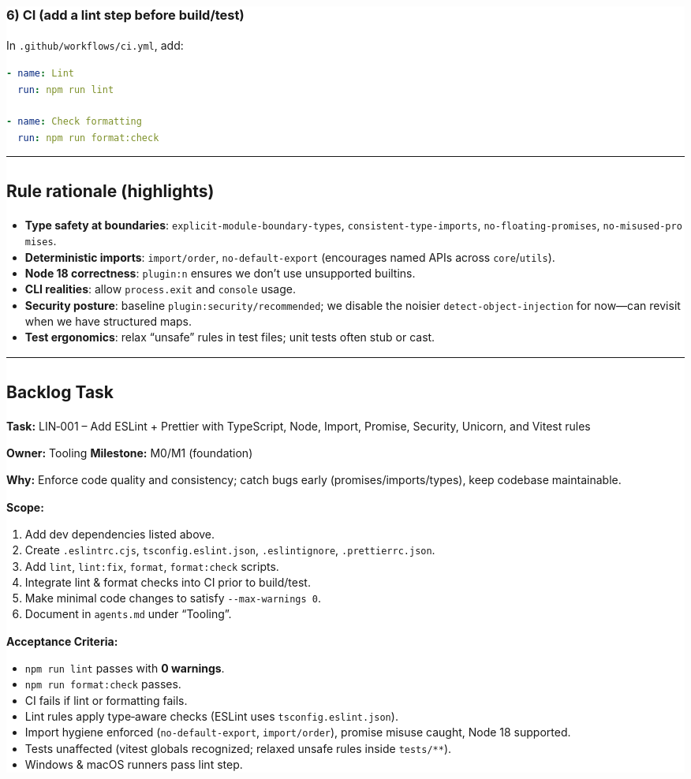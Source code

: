 ### 6) CI (add a lint step before build/test)

In `.github/workflows/ci.yml`, add:

```yaml
- name: Lint
  run: npm run lint

- name: Check formatting
  run: npm run format:check
```

---

## Rule rationale (highlights)

- **Type safety at boundaries**: `explicit-module-boundary-types`, `consistent-type-imports`, `no-floating-promises`, `no-misused-promises`.
- **Deterministic imports**: `import/order`, `no-default-export` (encourages named APIs across `core`/`utils`).
- **Node 18 correctness**: `plugin:n` ensures we don’t use unsupported builtins.
- **CLI realities**: allow `process.exit` and `console` usage.
- **Security posture**: baseline `plugin:security/recommended`; we disable the noisier `detect-object-injection` for now—can revisit when we have structured maps.
- **Test ergonomics**: relax “unsafe” rules in test files; unit tests often stub or cast.

---

## Backlog Task

**Task:** LIN‑001 – Add ESLint + Prettier with TypeScript, Node, Import, Promise, Security, Unicorn, and Vitest rules

**Owner:** Tooling
**Milestone:** M0/M1 (foundation)

**Why:** Enforce code quality and consistency; catch bugs early (promises/imports/types), keep codebase maintainable.

**Scope:**

1. Add dev dependencies listed above.
2. Create `.eslintrc.cjs`, `tsconfig.eslint.json`, `.eslintignore`, `.prettierrc.json`.
3. Add `lint`, `lint:fix`, `format`, `format:check` scripts.
4. Integrate lint & format checks into CI prior to build/test.
5. Make minimal code changes to satisfy `--max-warnings 0`.
6. Document in `agents.md` under “Tooling”.

**Acceptance Criteria:**

- `npm run lint` passes with **0 warnings**.
- `npm run format:check` passes.
- CI fails if lint or formatting fails.
- Lint rules apply type‑aware checks (ESLint uses `tsconfig.eslint.json`).
- Import hygiene enforced (`no-default-export`, `import/order`), promise misuse caught, Node 18 supported.
- Tests unaffected (vitest globals recognized; relaxed unsafe rules inside `tests/**`).
- Windows & macOS runners pass lint step.
